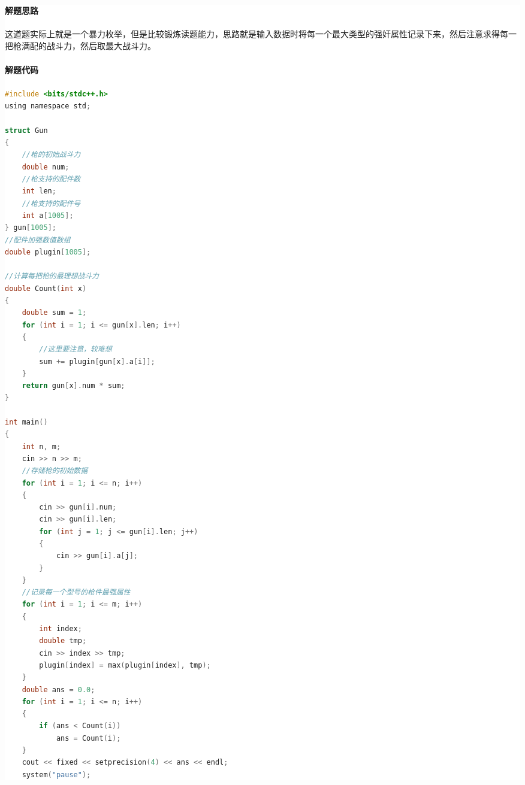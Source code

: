 #### 解题思路

这道题实际上就是一个暴力枚举，但是比较锻炼读题能力，思路就是输入数据时将每一个最大类型的强奸属性记录下来，然后注意求得每一把枪满配的战斗力，然后取最大战斗力。

#### 解题代码

```c
#include <bits/stdc++.h>
using namespace std;

struct Gun
{
    //枪的初始战斗力
    double num;
    //枪支持的配件数
    int len;
    //枪支持的配件号
    int a[1005];
} gun[1005];
//配件加强数值数组
double plugin[1005];

//计算每把枪的最理想战斗力
double Count(int x)
{
    double sum = 1;
    for (int i = 1; i <= gun[x].len; i++)
    {
        //这里要注意，较难想
        sum += plugin[gun[x].a[i]];
    }
    return gun[x].num * sum;
}

int main()
{
    int n, m;
    cin >> n >> m;
    //存储枪的初始数据
    for (int i = 1; i <= n; i++)
    {
        cin >> gun[i].num;
        cin >> gun[i].len;
        for (int j = 1; j <= gun[i].len; j++)
        {
            cin >> gun[i].a[j];
        }
    }
    //记录每一个型号的枪件最强属性
    for (int i = 1; i <= m; i++)
    {
        int index;
        double tmp;
        cin >> index >> tmp;
        plugin[index] = max(plugin[index], tmp);
    }
    double ans = 0.0;
    for (int i = 1; i <= n; i++)
    {
        if (ans < Count(i))
            ans = Count(i);
    }
    cout << fixed << setprecision(4) << ans << endl;
    system("pause");
```